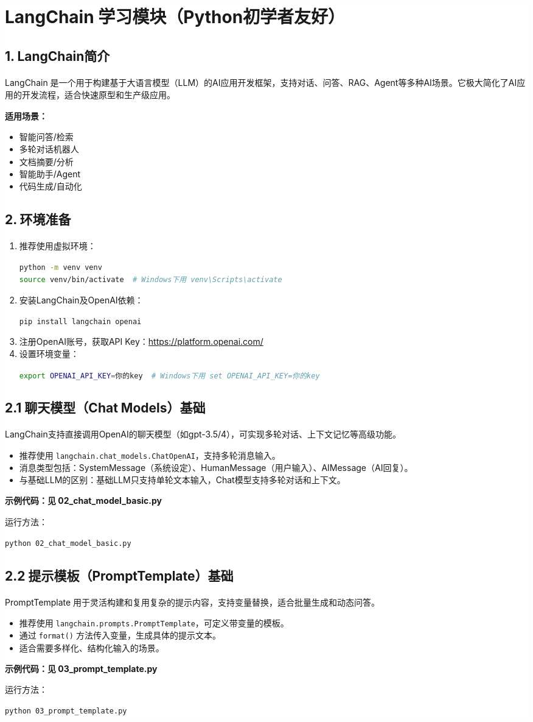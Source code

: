 # LangChain 学习模块（Python初学者友好）

## 1. LangChain简介
LangChain 是一个用于构建基于大语言模型（LLM）的AI应用开发框架，支持对话、问答、RAG、Agent等多种AI场景。它极大简化了AI应用的开发流程，适合快速原型和生产级应用。

**适用场景：**
- 智能问答/检索
- 多轮对话机器人
- 文档摘要/分析
- 智能助手/Agent
- 代码生成/自动化

## 2. 环境准备
1. 推荐使用虚拟环境：
   ```bash
   python -m venv venv
   source venv/bin/activate  # Windows下用 venv\Scripts\activate
   ```
2. 安装LangChain及OpenAI依赖：
   ```bash
   pip install langchain openai
   ```
3. 注册OpenAI账号，获取API Key：https://platform.openai.com/
4. 设置环境变量：
   ```bash
   export OPENAI_API_KEY=你的key  # Windows下用 set OPENAI_API_KEY=你的key
   ```

## 2.1 聊天模型（Chat Models）基础
LangChain支持直接调用OpenAI的聊天模型（如gpt-3.5/4），可实现多轮对话、上下文记忆等高级功能。

- 推荐使用 `langchain.chat_models.ChatOpenAI`，支持多轮消息输入。
- 消息类型包括：SystemMessage（系统设定）、HumanMessage（用户输入）、AIMessage（AI回复）。
- 与基础LLM的区别：基础LLM只支持单轮文本输入，Chat模型支持多轮对话和上下文。

**示例代码：见 02_chat_model_basic.py**

运行方法：
```bash
python 02_chat_model_basic.py
```

## 2.2 提示模板（PromptTemplate）基础
PromptTemplate 用于灵活构建和复用复杂的提示内容，支持变量替换，适合批量生成和动态问答。

- 推荐使用 `langchain.prompts.PromptTemplate`，可定义带变量的模板。
- 通过 `format()` 方法传入变量，生成具体的提示文本。
- 适合需要多样化、结构化输入的场景。

**示例代码：见 03_prompt_template.py**

运行方法：
```bash
python 03_prompt_template.py
```
